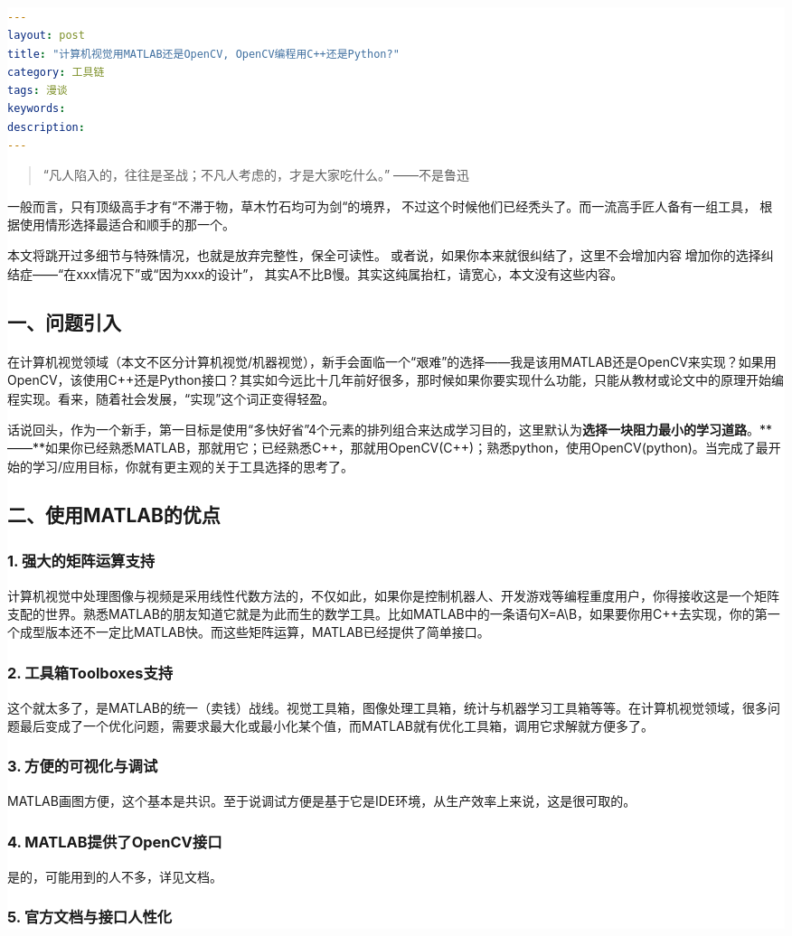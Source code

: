 ```yaml
---
layout: post
title: "计算机视觉用MATLAB还是OpenCV, OpenCV编程用C++还是Python?"
category: 工具链
tags: 漫谈
keywords: 
description: 
---
```



> “凡人陷入的，往往是圣战；不凡人考虑的，才是大家吃什么。”   ——不是鲁迅


一般而言，只有顶级高手才有“不滞于物，草木竹石均可为剑“的境界，
不过这个时候他们已经秃头了。而一流高手匠人备有一组工具，
根据使用情形选择最适合和顺手的那一个。

本文将跳开过多细节与特殊情况，也就是放弃完整性，保全可读性。
或者说，如果你本来就很纠结了，这里不会增加内容
增加你的选择纠结症——“在xxx情况下”或“因为xxx的设计”，
其实A不比B慢。其实这纯属抬杠，请宽心，本文没有这些内容。



一、问题引入
------------

在计算机视觉领域（本文不区分计算机视觉/机器视觉），新手会面临一个“艰难”的选择——我是该用MATLAB还是OpenCV来实现？如果用OpenCV，该使用C++还是Python接口？其实如今远比十几年前好很多，那时候如果你要实现什么功能，只能从教材或论文中的原理开始编程实现。看来，随着社会发展，“实现”这个词正变得轻盈。

话说回头，作为一个新手，第一目标是使用“多快好省”4个元素的排列组合来达成学习目的，这里默认为**选择一块阻力最小的学习道路**。**——**如果你已经熟悉MATLAB，那就用它；已经熟悉C++，那就用OpenCV(C++)；熟悉python，使用OpenCV(python)。当完成了最开始的学习/应用目标，你就有更主观的关于工具选择的思考了。

二、使用MATLAB的优点 
---------------------

### 1. 强大的矩阵运算支持

计算机视觉中处理图像与视频是采用线性代数方法的，不仅如此，如果你是控制机器人、开发游戏等编程重度用户，你得接收这是一个矩阵支配的世界。熟悉MATLAB的朋友知道它就是为此而生的数学工具。比如MATLAB中的一条语句X=A\\B，如果要你用C++去实现，你的第一个成型版本还不一定比MATLAB快。而这些矩阵运算，MATLAB已经提供了简单接口。

### 2. 工具箱Toolboxes支持

这个就太多了，是MATLAB的统一（卖钱）战线。视觉工具箱，图像处理工具箱，统计与机器学习工具箱等等。在计算机视觉领域，很多问题最后变成了一个优化问题，需要求最大化或最小化某个值，而MATLAB就有优化工具箱，调用它求解就方便多了。

### 3. 方便的可视化与调试

MATLAB画图方便，这个基本是共识。至于说调试方便是基于它是IDE环境，从生产效率上来说，这是很可取的。

### 4. MATLAB提供了OpenCV接口

是的，可能用到的人不多，详见文档。

### 5. 官方文档与接口人性化

